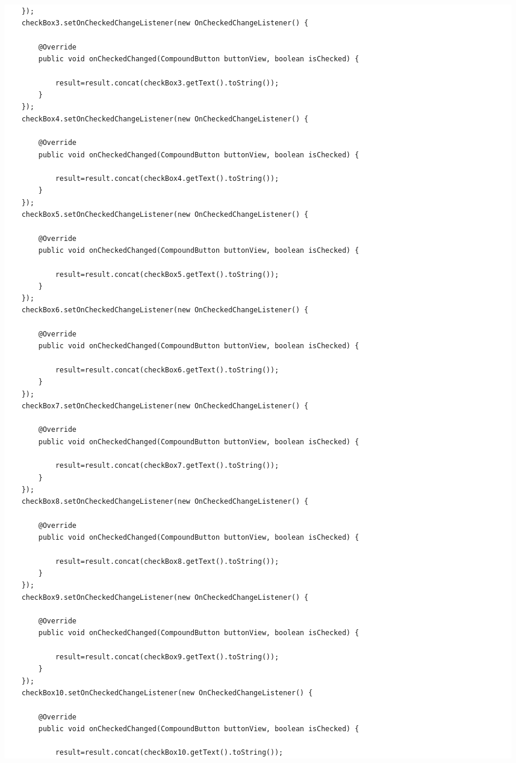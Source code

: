 ```
    });
    checkBox3.setOnCheckedChangeListener(new OnCheckedChangeListener() {

        @Override
        public void onCheckedChanged(CompoundButton buttonView, boolean isChecked) {

            result=result.concat(checkBox3.getText().toString());
        }
    });
    checkBox4.setOnCheckedChangeListener(new OnCheckedChangeListener() {

        @Override
        public void onCheckedChanged(CompoundButton buttonView, boolean isChecked) {

            result=result.concat(checkBox4.getText().toString());
        }
    });
    checkBox5.setOnCheckedChangeListener(new OnCheckedChangeListener() {

        @Override
        public void onCheckedChanged(CompoundButton buttonView, boolean isChecked) {

            result=result.concat(checkBox5.getText().toString());
        }
    });
    checkBox6.setOnCheckedChangeListener(new OnCheckedChangeListener() {

        @Override
        public void onCheckedChanged(CompoundButton buttonView, boolean isChecked) {

            result=result.concat(checkBox6.getText().toString());
        }
    });
    checkBox7.setOnCheckedChangeListener(new OnCheckedChangeListener() {

        @Override
        public void onCheckedChanged(CompoundButton buttonView, boolean isChecked) {

            result=result.concat(checkBox7.getText().toString());
        }
    });
    checkBox8.setOnCheckedChangeListener(new OnCheckedChangeListener() {

        @Override
        public void onCheckedChanged(CompoundButton buttonView, boolean isChecked) {

            result=result.concat(checkBox8.getText().toString());
        }
    });
    checkBox9.setOnCheckedChangeListener(new OnCheckedChangeListener() {

        @Override
        public void onCheckedChanged(CompoundButton buttonView, boolean isChecked) {

            result=result.concat(checkBox9.getText().toString());
        }
    });
    checkBox10.setOnCheckedChangeListener(new OnCheckedChangeListener() {

        @Override
        public void onCheckedChanged(CompoundButton buttonView, boolean isChecked) {

            result=result.concat(checkBox10.getText().toString());
```